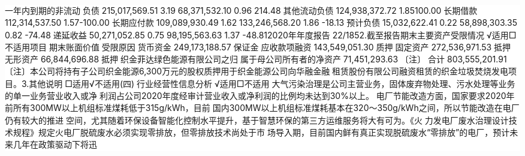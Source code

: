 一年内到期的非流动
负债
215,017,569.51
3.19
68,371,532.10
0.96
214.48
其他流动负债
124,938,372.72
1.85100.00
长期借款112,314,537.50
1.57-100.00
长期应付款
109,089,930.49
1.62
133,246,568.20
1.86
-18.13
预计负债
15,032,622.41
0.22
58,898,303.35
0.82
-74.48
递延收益
50,271,052.85
0.75
98,195,563.63
1.37
-48.812020年年度报告
22/1852.截至报告期末主要资产受限情况
√适用□不适用项目
期末账面价值
受限原因
货币资金
249,173,188.57
保证金
应收款项融资
143,549,051.30
质押
固定资产
272,536,971.53
抵押
无形资产
66,844,696.88
抵押
织金菲达绿色能源有限公司之归
属于母公司所有者的净资产
71,451,293.63
〔注〕
合计
803,555,201.91
〔注〕本公司将持有子公司织金能源6,300万元的股权质押用于织金能源公司向华融金融
租赁股份有限公司融资租赁的织金垃圾焚烧发电项目。3.其他说明
□适用√不适用(四)
行业经营性信息分析
√适用□不适用
大气污染治理是公司主营业务，固体废弃物处理、污水处理等业务的单一业务营业收入或净
利润占公司2020年度经审计营业收入或净利润的比例均未达到30%以上。
电厂节能改造方面，国家要求2020年前所有300MW以上机组标准煤耗低于315g/kWh，目前
国内300MW以上机组标准煤耗基本在320～350g/kWh之间，所以节能改造在电厂仍有较大的推进
空间，尤其随着环保设备智能化控制水平提升，基于智慧环保的第三方运维服务将大有可为。《火
力发电厂废水治理设计技术规程》规定火电厂脱硫废水必须实现零排放，但零排放技术尚处于市
场导入期，目前国内鲜有真正实现脱硫废水“零排放”的电厂，预计未来几年在政策驱动下将迅